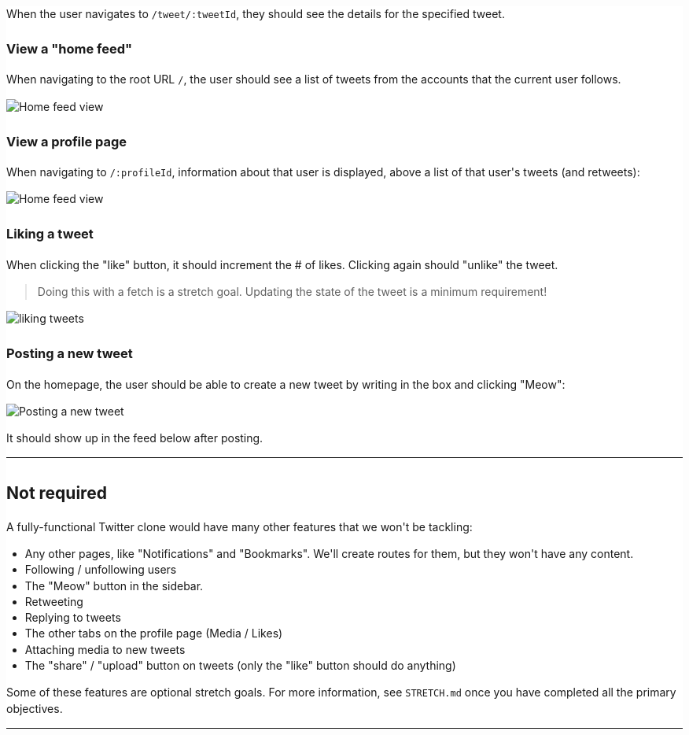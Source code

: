 When the user navigates to `/tweet/:tweetId`, they should see the details for the specified tweet.

### View a "home feed"

When navigating to the root URL `/`, the user should see a list of tweets from the accounts that the current user follows.

![Home feed view](./assets/screenshots/index-view.gif)

### View a profile page

When navigating to `/:profileId`, information about that user is displayed, above a list of that user's tweets (and retweets):

![Home feed view](./assets/screenshots/profile-view.png)

### Liking a tweet

When clicking the "like" button, it should increment the # of likes. Clicking again should "unlike" the tweet.
> Doing this with a fetch is a stretch goal. Updating the state of the tweet is a minimum requirement!

![liking tweets](./assets/screenshots/like-tweet.gif)

### Posting a new tweet

On the homepage, the user should be able to create a new tweet by writing in the box and clicking "Meow":

![Posting a new tweet](./assets/screenshots/post-tweet.gif)

It should show up in the feed below after posting.

---

## **Not required**

A fully-functional Twitter clone would have many other features that we won't be tackling:

- Any other pages, like "Notifications" and "Bookmarks". We'll create routes for them, but they won't have any content.
- Following / unfollowing users
- The "Meow" button in the sidebar.
- Retweeting
- Replying to tweets
- The other tabs on the profile page (Media / Likes)
- Attaching media to new tweets
- The "share" / "upload" button on tweets (only the "like" button should do anything)

Some of these features are optional stretch goals. For more information, see `STRETCH.md` once you have completed all the primary objectives.

---